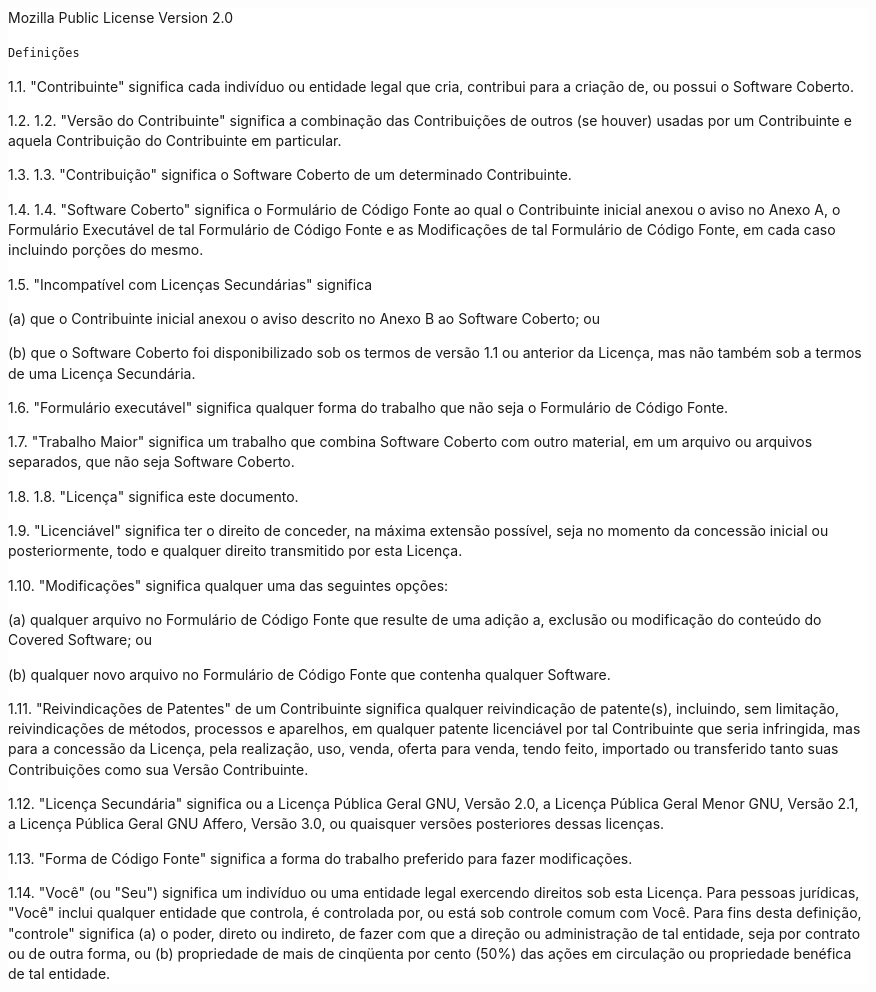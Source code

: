 Mozilla Public License Version 2.0

    Definições

1.1. "Contribuinte" significa cada indivíduo ou entidade legal que cria, contribui para a criação de, ou possui o Software Coberto.

1.2. 1.2. "Versão do Contribuinte" significa a combinação das Contribuições de outros (se houver) usadas por um Contribuinte e aquela Contribuição do Contribuinte em particular.

1.3. 1.3. "Contribuição" significa o Software Coberto de um determinado Contribuinte.

1.4. 1.4. "Software Coberto" significa o Formulário de Código Fonte ao qual o Contribuinte inicial anexou o aviso no Anexo A, o Formulário Executável de tal Formulário de Código Fonte e as Modificações de tal Formulário de Código Fonte, em cada caso incluindo porções do mesmo.

1.5. "Incompatível com Licenças Secundárias" significa

(a) que o Contribuinte inicial anexou o aviso descrito
    no Anexo B ao Software Coberto; ou

(b) que o Software Coberto foi disponibilizado sob os termos de
    versão 1.1 ou anterior da Licença, mas não também sob a
    termos de uma Licença Secundária.

1.6. "Formulário executável" significa qualquer forma do trabalho que não seja o Formulário de Código Fonte.

1.7. "Trabalho Maior" significa um trabalho que combina Software Coberto com outro material, em um arquivo ou arquivos separados, que não seja Software Coberto.

1.8. 1.8. "Licença" significa este documento.

1.9. "Licenciável" significa ter o direito de conceder, na máxima extensão possível, seja no momento da concessão inicial ou posteriormente, todo e qualquer direito transmitido por esta Licença.

1.10. "Modificações" significa qualquer uma das seguintes opções:

(a) qualquer arquivo no Formulário de Código Fonte que resulte de uma adição a,
    exclusão ou modificação do conteúdo do Covered
    Software; ou

(b) qualquer novo arquivo no Formulário de Código Fonte que contenha qualquer
    Software.

1.11. "Reivindicações de Patentes" de um Contribuinte significa qualquer reivindicação de patente(s), incluindo, sem limitação, reivindicações de métodos, processos e aparelhos, em qualquer patente licenciável por tal Contribuinte que seria infringida, mas para a concessão da Licença, pela realização, uso, venda, oferta para venda, tendo feito, importado ou transferido tanto suas Contribuições como sua Versão Contribuinte.

1.12. "Licença Secundária" significa ou a Licença Pública Geral GNU, Versão 2.0, a Licença Pública Geral Menor GNU, Versão 2.1, a Licença Pública Geral GNU Affero, Versão 3.0, ou quaisquer versões posteriores dessas licenças.

1.13. "Forma de Código Fonte" significa a forma do trabalho preferido para fazer modificações.

1.14. "Você" (ou "Seu") significa um indivíduo ou uma entidade legal exercendo direitos sob esta Licença. Para pessoas jurídicas, "Você" inclui qualquer entidade que controla, é controlada por, ou está sob controle comum com Você. Para fins desta definição, "controle" significa (a) o poder, direto ou indireto, de fazer com que a direção ou administração de tal entidade, seja por contrato ou de outra forma, ou (b) propriedade de mais de cinqüenta por cento (50%) das ações em circulação ou propriedade benéfica de tal entidade.
